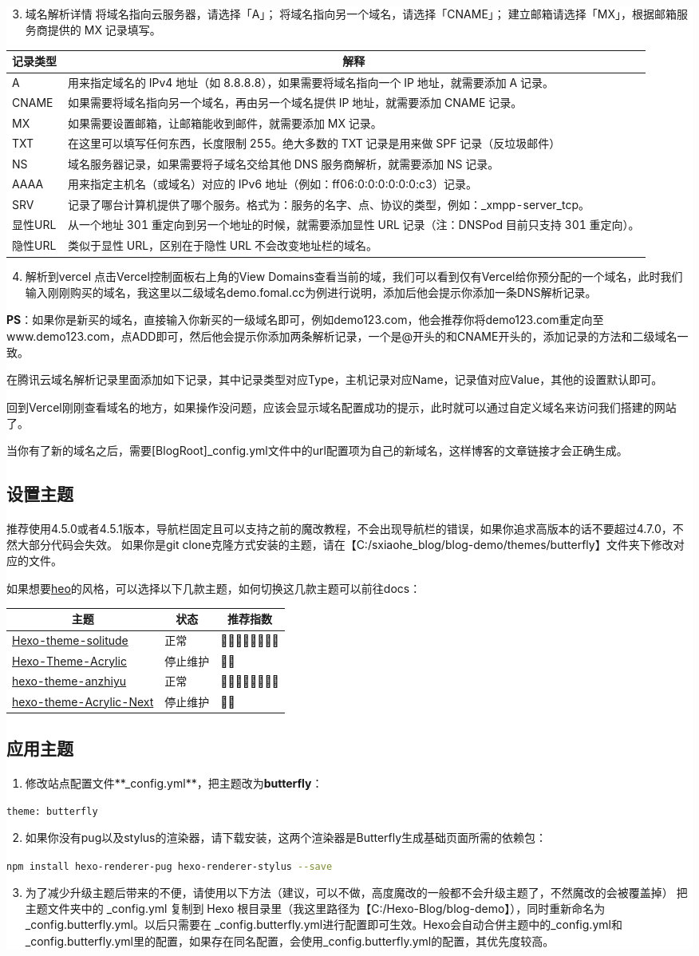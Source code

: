 3. 域名解析详情
将域名指向云服务器，请选择「A」； 将域名指向另一个域名，请选择「CNAME」； 建立邮箱请选择「MX」，根据邮箱服务商提供的 MX 记录填写。

记录类型	   |    解释                                                                                                   |
------------|-----------------------------------------------------------------------------------------------------------|
A	          |    用来指定域名的 IPv4 地址（如 8.8.8.8），如果需要将域名指向一个 IP 地址，就需要添加 A 记录。                 |
CNAME	      |    如果需要将域名指向另一个域名，再由另一个域名提供 IP 地址，就需要添加 CNAME 记录。                           |
MX	        |    如果需要设置邮箱，让邮箱能收到邮件，就需要添加 MX 记录。                                                   |
TXT	        |    在这里可以填写任何东西，长度限制 255。绝大多数的 TXT 记录是用来做 SPF 记录（反垃圾邮件）                     |
NS	        |    域名服务器记录，如果需要将子域名交给其他 DNS 服务商解析，就需要添加 NS 记录。                                |
AAAA	      |    用来指定主机名（或域名）对应的 IPv6 地址（例如：ff06:0:0:0:0:0:0:c3）记录。                                 |
SRV	        |    记录了哪台计算机提供了哪个服务。格式为：服务的名字、点、协议的类型，例如：_xmpp-server_tcp。                  |
显性URL	    |    从一个地址 301 重定向到另一个地址的时候，就需要添加显性 URL 记录（注：DNSPod 目前只支持 301 重定向）。         |
隐性URL	    |    类似于显性 URL，区别在于隐性 URL 不会改变地址栏的域名。                                                     |

4. 解析到vercel
点击Vercel控制面板右上角的View Domains查看当前的域，我们可以看到仅有Vercel给你预分配的一个域名，此时我们输入刚刚购买的域名，我这里以二级域名demo.fomal.cc为例进行说明，添加后他会提示你添加一条DNS解析记录。

**PS**：如果你是新买的域名，直接输入你新买的一级域名即可，例如demo123.com，他会推荐你将demo123.com重定向至www.demo123.com，点ADD即可，然后他会提示你添加两条解析记录，一个是@开头的和CNAME开头的，添加记录的方法和二级域名一致。

在腾讯云域名解析记录里面添加如下记录，其中记录类型对应Type，主机记录对应Name，记录值对应Value，其他的设置默认即可。

回到Vercel刚刚查看域名的地方，如果操作没问题，应该会显示域名配置成功的提示，此时就可以通过自定义域名来访问我们搭建的网站了。

当你有了新的域名之后，需要[BlogRoot]\_config.yml文件中的url配置项为自己的新域名，这样博客的文章链接才会正确生成。

## 设置主题
推荐使用4.5.0或者4.5.1版本，导航栏固定且可以支持之前的魔改教程，不会出现导航栏的错误，如果你追求高版本的话不要超过4.7.0，不然大部分代码会失效。
如果你是git clone克隆方式安装的主题，请在【C:/sxiaohe_blog/blog-demo/themes/butterfly】文件夹下修改对应的文件。

如果想要[heo](https://blog.zhheo.com)的风格，可以选择以下几款主题，如何切换这几款主题可以前往docs：

主题                                                                              |  状态        |  推荐指数             |
----------------------------------------------------------------------------------|-------------|-----------------------|
[Hexo-theme-solitude](https://github.com/everfu/hexo-theme-solitude)              |  正常       |  🌟🌟🌟🌟🌟🌟🌟🌟 |
[Hexo-Theme-Acrylic](https://github.com/hexo-theme-Acrylic/Hexo-Theme-Acrylic)    |  停止维护   |  🌟🌟                |
[hexo-theme-anzhiyu](https://github.com/anzhiyu-c/hexo-theme-anzhiyu)             |  正常       |  🌟🌟🌟🌟🌟🌟🌟🌟 |
[hexo-theme-Acrylic-Next](https://github.com/anzhiyu-c/hexo-theme-anzhiyu)        |  停止维护   |  🌟🌟                |

## 应用主题
1. 修改站点配置文件**_config.yml**，把主题改为**butterfly**：
``` YML
theme: butterfly
```
2. 如果你没有pug以及stylus的渲染器，请下载安装，这两个渲染器是Butterfly生成基础页面所需的依赖包：
``` BASH
npm install hexo-renderer-pug hexo-renderer-stylus --save
```
3. 为了减少升级主题后带来的不便，请使用以下方法（建议，可以不做，高度魔改的一般都不会升级主题了，不然魔改的会被覆盖掉）
把主题文件夹中的 _config.yml 复制到 Hexo 根目录里（我这里路径为【C:/Hexo-Blog/blog-demo】），同时重新命名为 _config.butterfly.yml。以后只需要在 _config.butterfly.yml进行配置即可生效。Hexo会自动合併主题中的_config.yml和 _config.butterfly.yml里的配置，如果存在同名配置，会使用_config.butterfly.yml的配置，其优先度较高。
